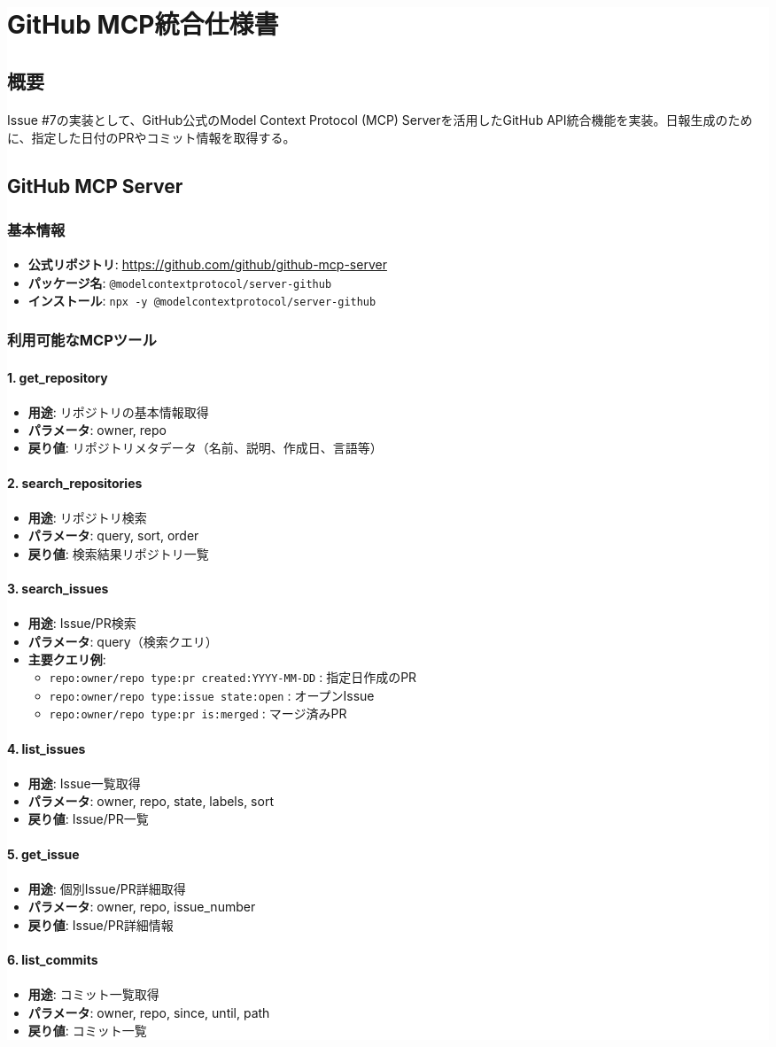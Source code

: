 # GitHub MCP統合仕様書

## 概要

Issue #7の実装として、GitHub公式のModel Context Protocol (MCP) Serverを活用したGitHub API統合機能を実装。日報生成のために、指定した日付のPRやコミット情報を取得する。

## GitHub MCP Server

### 基本情報
- **公式リポジトリ**: https://github.com/github/github-mcp-server
- **パッケージ名**: `@modelcontextprotocol/server-github`
- **インストール**: `npx -y @modelcontextprotocol/server-github`

### 利用可能なMCPツール

#### 1. get_repository
- **用途**: リポジトリの基本情報取得
- **パラメータ**: owner, repo
- **戻り値**: リポジトリメタデータ（名前、説明、作成日、言語等）

#### 2. search_repositories
- **用途**: リポジトリ検索
- **パラメータ**: query, sort, order
- **戻り値**: 検索結果リポジトリ一覧

#### 3. search_issues
- **用途**: Issue/PR検索
- **パラメータ**: query（検索クエリ）
- **主要クエリ例**:
  - `repo:owner/repo type:pr created:YYYY-MM-DD` : 指定日作成のPR
  - `repo:owner/repo type:issue state:open` : オープンIssue
  - `repo:owner/repo type:pr is:merged` : マージ済みPR

#### 4. list_issues
- **用途**: Issue一覧取得
- **パラメータ**: owner, repo, state, labels, sort
- **戻り値**: Issue/PR一覧

#### 5. get_issue
- **用途**: 個別Issue/PR詳細取得
- **パラメータ**: owner, repo, issue_number
- **戻り値**: Issue/PR詳細情報

#### 6. list_commits
- **用途**: コミット一覧取得
- **パラメータ**: owner, repo, since, until, path
- **戻り値**: コミット一覧
